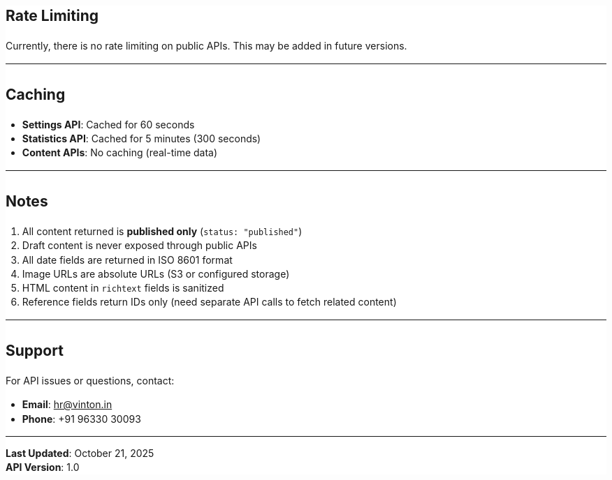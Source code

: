 
## Rate Limiting

Currently, there is no rate limiting on public APIs. This may be added in future versions.

---

## Caching

- **Settings API**: Cached for 60 seconds
- **Statistics API**: Cached for 5 minutes (300 seconds)
- **Content APIs**: No caching (real-time data)

---

## Notes

1. All content returned is **published only** (`status: "published"`)
2. Draft content is never exposed through public APIs
3. All date fields are returned in ISO 8601 format
4. Image URLs are absolute URLs (S3 or configured storage)
5. HTML content in `richtext` fields is sanitized
6. Reference fields return IDs only (need separate API calls to fetch related content)

---

## Support

For API issues or questions, contact:

- **Email**: hr@vinton.in
- **Phone**: +91 96330 30093

---

**Last Updated**: October 21, 2025  
**API Version**: 1.0
